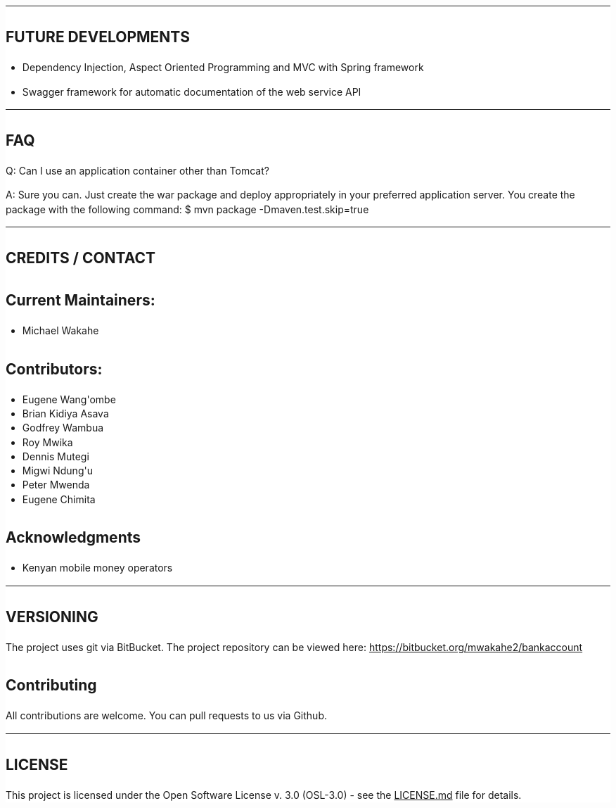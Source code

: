 
-------------------
FUTURE DEVELOPMENTS
-------------------
* Dependency Injection, Aspect Oriented Programming and MVC with Spring
  framework

* Swagger framework for automatic documentation of the web service API


----
FAQ
----

Q: Can I use an application container other than Tomcat?

A: Sure you can. Just create the war package and deploy appropriately in your
   preferred application server. You create the package with the following
   command:
    $ mvn package -Dmaven.test.skip=true


-----------------
CREDITS / CONTACT
-----------------

## Current Maintainers:
* Michael Wakahe


## Contributors:
* Eugene Wang'ombe
* Brian Kidiya Asava
* Godfrey Wambua
* Roy Mwika
* Dennis Mutegi
* Migwi Ndung'u
* Peter Mwenda
* Eugene Chimita


## Acknowledgments
* Kenyan mobile money operators


----------
VERSIONING
----------
The project uses git via BitBucket. The project repository can be viewed here:
https://bitbucket.org/mwakahe2/bankaccount

## Contributing
All contributions are welcome. You can pull requests to us via Github.


--------
LICENSE
--------
This project is licensed under the Open Software License v. 3.0 (OSL-3.0) - see
the [LICENSE.md](LICENSE.md) file for details.
